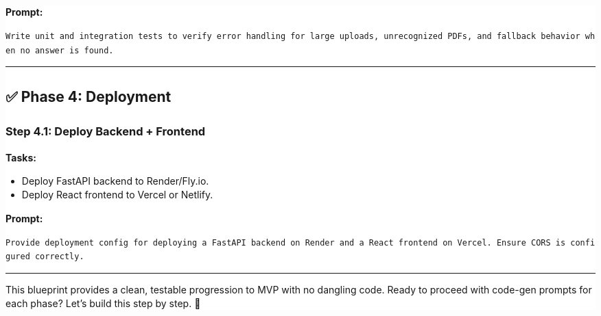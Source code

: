 **Prompt:**
```
Write unit and integration tests to verify error handling for large uploads, unrecognized PDFs, and fallback behavior when no answer is found.
```

---

## ✅ Phase 4: Deployment

### **Step 4.1: Deploy Backend + Frontend**
**Tasks:**
- Deploy FastAPI backend to Render/Fly.io.
- Deploy React frontend to Vercel or Netlify.

**Prompt:**
```
Provide deployment config for deploying a FastAPI backend on Render and a React frontend on Vercel. Ensure CORS is configured correctly.
```

---

This blueprint provides a clean, testable progression to MVP with no dangling code. Ready to proceed with code-gen prompts for each phase? Let’s build this step by step. 🚀
